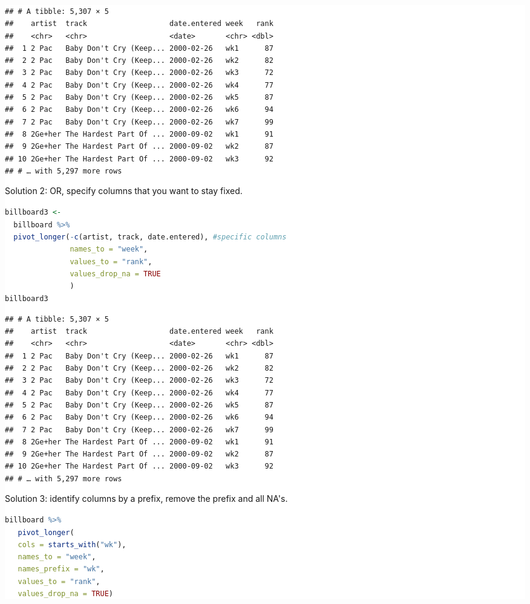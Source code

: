```
## # A tibble: 5,307 × 5
##    artist  track                   date.entered week   rank
##    <chr>   <chr>                   <date>       <chr> <dbl>
##  1 2 Pac   Baby Don't Cry (Keep... 2000-02-26   wk1      87
##  2 2 Pac   Baby Don't Cry (Keep... 2000-02-26   wk2      82
##  3 2 Pac   Baby Don't Cry (Keep... 2000-02-26   wk3      72
##  4 2 Pac   Baby Don't Cry (Keep... 2000-02-26   wk4      77
##  5 2 Pac   Baby Don't Cry (Keep... 2000-02-26   wk5      87
##  6 2 Pac   Baby Don't Cry (Keep... 2000-02-26   wk6      94
##  7 2 Pac   Baby Don't Cry (Keep... 2000-02-26   wk7      99
##  8 2Ge+her The Hardest Part Of ... 2000-09-02   wk1      91
##  9 2Ge+her The Hardest Part Of ... 2000-09-02   wk2      87
## 10 2Ge+her The Hardest Part Of ... 2000-09-02   wk3      92
## # … with 5,297 more rows
```

Solution 2: OR, specify columns that you want to stay fixed.

```r
billboard3 <- 
  billboard %>% 
  pivot_longer(-c(artist, track, date.entered), #specific columns
               names_to = "week",
               values_to = "rank",
               values_drop_na = TRUE
               )
billboard3
```

```
## # A tibble: 5,307 × 5
##    artist  track                   date.entered week   rank
##    <chr>   <chr>                   <date>       <chr> <dbl>
##  1 2 Pac   Baby Don't Cry (Keep... 2000-02-26   wk1      87
##  2 2 Pac   Baby Don't Cry (Keep... 2000-02-26   wk2      82
##  3 2 Pac   Baby Don't Cry (Keep... 2000-02-26   wk3      72
##  4 2 Pac   Baby Don't Cry (Keep... 2000-02-26   wk4      77
##  5 2 Pac   Baby Don't Cry (Keep... 2000-02-26   wk5      87
##  6 2 Pac   Baby Don't Cry (Keep... 2000-02-26   wk6      94
##  7 2 Pac   Baby Don't Cry (Keep... 2000-02-26   wk7      99
##  8 2Ge+her The Hardest Part Of ... 2000-09-02   wk1      91
##  9 2Ge+her The Hardest Part Of ... 2000-09-02   wk2      87
## 10 2Ge+her The Hardest Part Of ... 2000-09-02   wk3      92
## # … with 5,297 more rows
```

Solution 3: identify columns by a prefix, remove the prefix and all NA's.

```r
billboard %>% 
   pivot_longer(
   cols = starts_with("wk"),
   names_to = "week",
   names_prefix = "wk",
   values_to = "rank",
   values_drop_na = TRUE)
```
